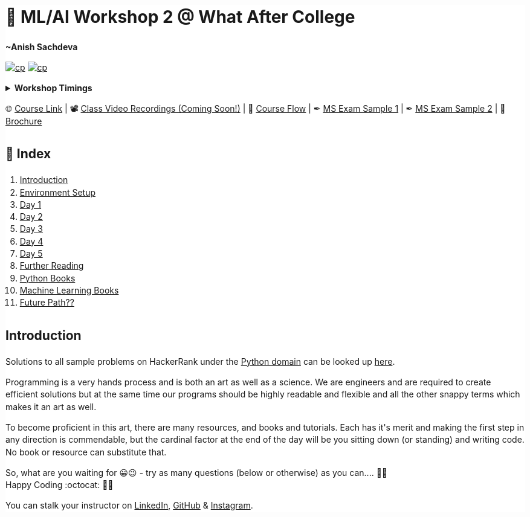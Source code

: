 # 🧠 ML/AI Workshop 2 @ What After College
__~Anish Sachdeva__

[![cp](https://img.shields.io/badge/also%20see-Competitve%20Programming-1f72ff.svg)](https://github.com/anishLearnsToCode/competitive-programming)
[![cp](https://img.shields.io/badge/also%20see-Other%20Courses-1f72ff.svg)](https://github.com/anishLearnsToCode/course-list)

<details><summary><b>Workshop Timings</b></summary></details>

🌐 [Course Link](https://us02web.zoom.us/j/82092265595?pwd=L250M3hVaGVWemtLeERIYkFVR3A0QT09) |
📽 [Class Video Recordings (Coming Soon!)]() |
🌊 [Course Flow](course-flow.md) |
✒ [MS Exam Sample 1](assets/python-attempt-1-solutions.pdf) |
✒ [MS Exam Sample 2](assets/python-attempt-1-solutions.pdf) |
📄 [Brochure](assets/brochure.pdf)

## 📖 Index
1. [Introduction](#introduction)
1. [Environment Setup](environment-setup.md)
1. [Day 1](#1%EF%B8%8F⃣-day-1) 
1. [Day 2](#2%EF%B8%8F⃣-day-2)
1. [Day 3](#3%EF%B8%8F⃣-day-3)
1. [Day 4](#4%EF%B8%8F⃣-day-4)
1. [Day 5](#5%EF%B8%8F⃣-day-5)
1. [Further Reading](#further-reading)
1. [Python Books](#python-books-)
1. [Machine Learning Books](#machine-learning-books)
1. [Future Path??](#future-scope-and-path)

## Introduction
Solutions to all sample problems on HackerRank under the 
[Python domain](https://www.hackerrank.com/domains/python) can be 
looked up [here](https://github.com/anishLearnsToCode/hackerrank-python).

Programming is a very hands process and is both an art as well as a science. We are
engineers and are required to create efficient solutions but at the same time our programs should be 
highly readable and flexible and all the other snappy terms which makes it an art as well.

To become proficient in this art, there are many resources, and books and tutorials. Each has it's merit
and making the first step in any direction is commendable, but the cardinal factor at the end of the day
will be you sitting down (or standing) and writing code. No book or resource can substitute that.

So, what are you waiting for 😀😉 - try as many questions (below or otherwise) as you can.... 🐱‍👤    
Happy Coding :octocat: 🐱‍💻 

You can stalk your instructor on 
[LinkedIn](https://www.linkedin.com/in/anishsachdeva1998/),
[GitHub](https://github.com/anishLearnsToCode) &
[Instagram](https://www.instagram.com/anish.sachdeva_/).
